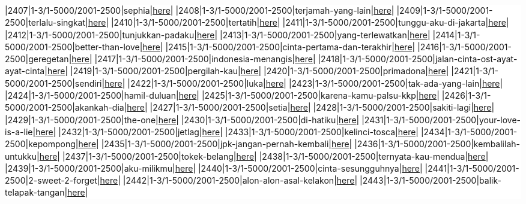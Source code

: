 |2407|1-3/1-5000/2001-2500|sephia|[here](https://cdn.jsdelivr.net/gh/guitarchord/cc1-3/1-5000/2001-2500/sephia.webp)|
|2408|1-3/1-5000/2001-2500|terjamah-yang-lain|[here](https://cdn.jsdelivr.net/gh/guitarchord/cc1-3/1-5000/2001-2500/terjamah-yang-lain.webp)|
|2409|1-3/1-5000/2001-2500|terlalu-singkat|[here](https://cdn.jsdelivr.net/gh/guitarchord/cc1-3/1-5000/2001-2500/terlalu-singkat.webp)|
|2410|1-3/1-5000/2001-2500|tertatih|[here](https://cdn.jsdelivr.net/gh/guitarchord/cc1-3/1-5000/2001-2500/tertatih.webp)|
|2411|1-3/1-5000/2001-2500|tunggu-aku-di-jakarta|[here](https://cdn.jsdelivr.net/gh/guitarchord/cc1-3/1-5000/2001-2500/tunggu-aku-di-jakarta.webp)|
|2412|1-3/1-5000/2001-2500|tunjukkan-padaku|[here](https://cdn.jsdelivr.net/gh/guitarchord/cc1-3/1-5000/2001-2500/tunjukkan-padaku.webp)|
|2413|1-3/1-5000/2001-2500|yang-terlewatkan|[here](https://cdn.jsdelivr.net/gh/guitarchord/cc1-3/1-5000/2001-2500/yang-terlewatkan.webp)|
|2414|1-3/1-5000/2001-2500|better-than-love|[here](https://cdn.jsdelivr.net/gh/guitarchord/cc1-3/1-5000/2001-2500/better-than-love.webp)|
|2415|1-3/1-5000/2001-2500|cinta-pertama-dan-terakhir|[here](https://cdn.jsdelivr.net/gh/guitarchord/cc1-3/1-5000/2001-2500/cinta-pertama-dan-terakhir.webp)|
|2416|1-3/1-5000/2001-2500|geregetan|[here](https://cdn.jsdelivr.net/gh/guitarchord/cc1-3/1-5000/2001-2500/geregetan.webp)|
|2417|1-3/1-5000/2001-2500|indonesia-menangis|[here](https://cdn.jsdelivr.net/gh/guitarchord/cc1-3/1-5000/2001-2500/indonesia-menangis.webp)|
|2418|1-3/1-5000/2001-2500|jalan-cinta-ost-ayat-ayat-cinta|[here](https://cdn.jsdelivr.net/gh/guitarchord/cc1-3/1-5000/2001-2500/jalan-cinta-ost-ayat-ayat-cinta.webp)|
|2419|1-3/1-5000/2001-2500|pergilah-kau|[here](https://cdn.jsdelivr.net/gh/guitarchord/cc1-3/1-5000/2001-2500/pergilah-kau.webp)|
|2420|1-3/1-5000/2001-2500|primadona|[here](https://cdn.jsdelivr.net/gh/guitarchord/cc1-3/1-5000/2001-2500/primadona.webp)|
|2421|1-3/1-5000/2001-2500|sendiri|[here](https://cdn.jsdelivr.net/gh/guitarchord/cc1-3/1-5000/2001-2500/sendiri.webp)|
|2422|1-3/1-5000/2001-2500|luka|[here](https://cdn.jsdelivr.net/gh/guitarchord/cc1-3/1-5000/2001-2500/luka.webp)|
|2423|1-3/1-5000/2001-2500|tak-ada-yang-lain|[here](https://cdn.jsdelivr.net/gh/guitarchord/cc1-3/1-5000/2001-2500/tak-ada-yang-lain.webp)|
|2424|1-3/1-5000/2001-2500|hamil-duluan|[here](https://cdn.jsdelivr.net/gh/guitarchord/cc1-3/1-5000/2001-2500/hamil-duluan.webp)|
|2425|1-3/1-5000/2001-2500|karena-kamu-palsu-kkp|[here](https://cdn.jsdelivr.net/gh/guitarchord/cc1-3/1-5000/2001-2500/karena-kamu-palsu-kkp.webp)|
|2426|1-3/1-5000/2001-2500|akankah-dia|[here](https://cdn.jsdelivr.net/gh/guitarchord/cc1-3/1-5000/2001-2500/akankah-dia.webp)|
|2427|1-3/1-5000/2001-2500|setia|[here](https://cdn.jsdelivr.net/gh/guitarchord/cc1-3/1-5000/2001-2500/setia.webp)|
|2428|1-3/1-5000/2001-2500|sakiti-lagi|[here](https://cdn.jsdelivr.net/gh/guitarchord/cc1-3/1-5000/2001-2500/sakiti-lagi.webp)|
|2429|1-3/1-5000/2001-2500|the-one|[here](https://cdn.jsdelivr.net/gh/guitarchord/cc1-3/1-5000/2001-2500/the-one.webp)|
|2430|1-3/1-5000/2001-2500|di-hatiku|[here](https://cdn.jsdelivr.net/gh/guitarchord/cc1-3/1-5000/2001-2500/di-hatiku.webp)|
|2431|1-3/1-5000/2001-2500|your-love-is-a-lie|[here](https://cdn.jsdelivr.net/gh/guitarchord/cc1-3/1-5000/2001-2500/your-love-is-a-lie.webp)|
|2432|1-3/1-5000/2001-2500|jetlag|[here](https://cdn.jsdelivr.net/gh/guitarchord/cc1-3/1-5000/2001-2500/jetlag.webp)|
|2433|1-3/1-5000/2001-2500|kelinci-tosca|[here](https://cdn.jsdelivr.net/gh/guitarchord/cc1-3/1-5000/2001-2500/kelinci-tosca.webp)|
|2434|1-3/1-5000/2001-2500|kepompong|[here](https://cdn.jsdelivr.net/gh/guitarchord/cc1-3/1-5000/2001-2500/kepompong.webp)|
|2435|1-3/1-5000/2001-2500|jpk-jangan-pernah-kembali|[here](https://cdn.jsdelivr.net/gh/guitarchord/cc1-3/1-5000/2001-2500/jpk-jangan-pernah-kembali.webp)|
|2436|1-3/1-5000/2001-2500|kembalilah-untukku|[here](https://cdn.jsdelivr.net/gh/guitarchord/cc1-3/1-5000/2001-2500/kembalilah-untukku.webp)|
|2437|1-3/1-5000/2001-2500|tokek-belang|[here](https://cdn.jsdelivr.net/gh/guitarchord/cc1-3/1-5000/2001-2500/tokek-belang.webp)|
|2438|1-3/1-5000/2001-2500|ternyata-kau-mendua|[here](https://cdn.jsdelivr.net/gh/guitarchord/cc1-3/1-5000/2001-2500/ternyata-kau-mendua.webp)|
|2439|1-3/1-5000/2001-2500|aku-milikmu|[here](https://cdn.jsdelivr.net/gh/guitarchord/cc1-3/1-5000/2001-2500/aku-milikmu.webp)|
|2440|1-3/1-5000/2001-2500|cinta-sesungguhnya|[here](https://cdn.jsdelivr.net/gh/guitarchord/cc1-3/1-5000/2001-2500/cinta-sesungguhnya.webp)|
|2441|1-3/1-5000/2001-2500|2-sweet-2-forget|[here](https://cdn.jsdelivr.net/gh/guitarchord/cc1-3/1-5000/2001-2500/2-sweet-2-forget.webp)|
|2442|1-3/1-5000/2001-2500|alon-alon-asal-kelakon|[here](https://cdn.jsdelivr.net/gh/guitarchord/cc1-3/1-5000/2001-2500/alon-alon-asal-kelakon.webp)|
|2443|1-3/1-5000/2001-2500|balik-telapak-tangan|[here](https://cdn.jsdelivr.net/gh/guitarchord/cc1-3/1-5000/2001-2500/balik-telapak-tangan.webp)|
